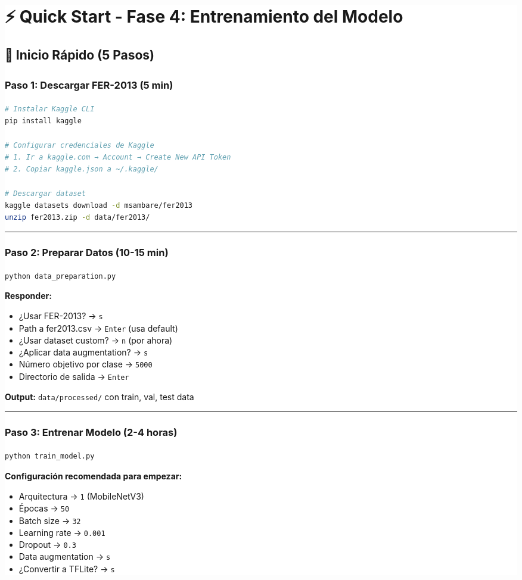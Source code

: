 # ⚡ Quick Start - Fase 4: Entrenamiento del Modelo

## 🚀 Inicio Rápido (5 Pasos)

### Paso 1: Descargar FER-2013 (5 min)

```bash
# Instalar Kaggle CLI
pip install kaggle

# Configurar credenciales de Kaggle
# 1. Ir a kaggle.com → Account → Create New API Token
# 2. Copiar kaggle.json a ~/.kaggle/

# Descargar dataset
kaggle datasets download -d msambare/fer2013
unzip fer2013.zip -d data/fer2013/
```

---

### Paso 2: Preparar Datos (10-15 min)

```bash
python data_preparation.py
```

**Responder:**
- ¿Usar FER-2013? → `s`
- Path a fer2013.csv → `Enter` (usa default)
- ¿Usar dataset custom? → `n` (por ahora)
- ¿Aplicar data augmentation? → `s`
- Número objetivo por clase → `5000`
- Directorio de salida → `Enter`

**Output:** `data/processed/` con train, val, test data

---

### Paso 3: Entrenar Modelo (2-4 horas)

```bash
python train_model.py
```

**Configuración recomendada para empezar:**
- Arquitectura → `1` (MobileNetV3)
- Épocas → `50`
- Batch size → `32`
- Learning rate → `0.001`
- Dropout → `0.3`
- Data augmentation → `s`
- ¿Convertir a TFLite? → `s`
